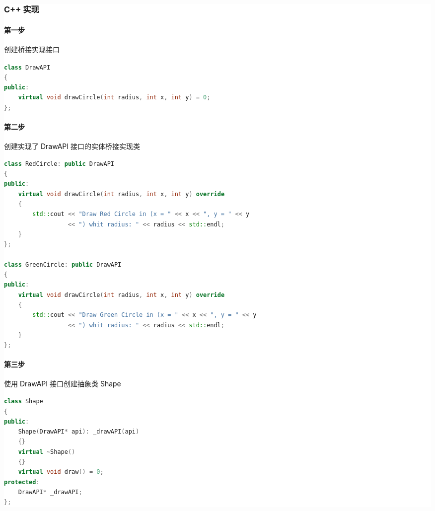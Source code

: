 ### C++ 实现

#### 第一步

创建桥接实现接口

````c++
class DrawAPI
{
public:
    virtual void drawCircle(int radius, int x, int y) = 0;
};
````

#### 第二步

创建实现了 DrawAPI 接口的实体桥接实现类

````c++
class RedCircle: public DrawAPI
{
public:
    virtual void drawCircle(int radius, int x, int y) override
    {
        std::cout << "Draw Red Circle in (x = " << x << ", y = " << y
                  << ") whit radius: " << radius << std::endl;
    }
};

class GreenCircle: public DrawAPI
{
public:
    virtual void drawCircle(int radius, int x, int y) override
    {
        std::cout << "Draw Green Circle in (x = " << x << ", y = " << y 
            	  << ") whit radius: " << radius << std::endl;
    }
};
````

#### 第三步

使用 DrawAPI 接口创建抽象类 Shape

````c++
class Shape
{
public:
    Shape(DrawAPI* api): _drawAPI(api)
    {}
    virtual ~Shape()
    {}
    virtual void draw() = 0;
protected:
    DrawAPI* _drawAPI;
};
````
